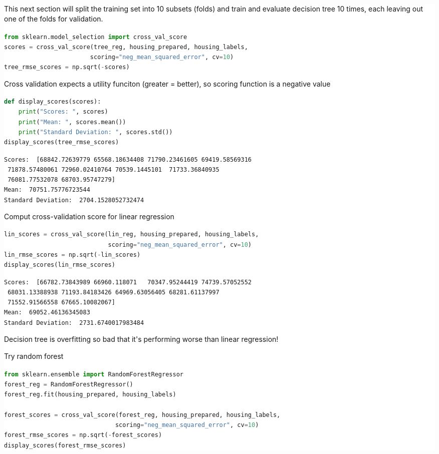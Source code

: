 This next section will split the training set into 10 subsets (folds) and train and evaluate decision tree 10 times, each leaving out one of the folds for validation. 


```python
from sklearn.model_selection import cross_val_score
scores = cross_val_score(tree_reg, housing_prepared, housing_labels, 
                        scoring="neg_mean_squared_error", cv=10)
tree_rmse_scores = np.sqrt(-scores)
```

Cross validation expects a utility funciton (greater = better), so scoring function is a negative value


```python
def display_scores(scores): 
    print("Scores: ", scores)
    print("Mean: ", scores.mean())
    print("Standard Deviation: ", scores.std())
display_scores(tree_rmse_scores)
```

    Scores:  [68842.72639779 65568.18634408 71790.23461605 69419.58569316
     71878.57480061 72960.02410764 70539.1445101  71733.36840935
     76081.77532078 68703.95747279]
    Mean:  70751.75776723544
    Standard Deviation:  2704.1528052732474


Comput cross-validation score for linear regression 


```python
lin_scores = cross_val_score(lin_reg, housing_prepared, housing_labels, 
                             scoring="neg_mean_squared_error", cv=10)
lin_rmse_scores = np.sqrt(-lin_scores)
display_scores(lin_rmse_scores)
```

    Scores:  [66782.73843989 66960.118071   70347.95244419 74739.57052552
     68031.13388938 71193.84183426 64969.63056405 68281.61137997
     71552.91566558 67665.10082067]
    Mean:  69052.46136345083
    Standard Deviation:  2731.6740017983484


Decision tree is overfitting so bad that it's performing worse than linear regression!

Try random forest


```python
from sklearn.ensemble import RandomForestRegressor
forest_reg = RandomForestRegressor()
forest_reg.fit(housing_prepared, housing_labels)

forest_scores = cross_val_score(forest_reg, housing_prepared, housing_labels, 
                               scoring="neg_mean_squared_error", cv=10)
forest_rmse_scores = np.sqrt(-forest_scores)
display_scores(forest_rmse_scores)
```
